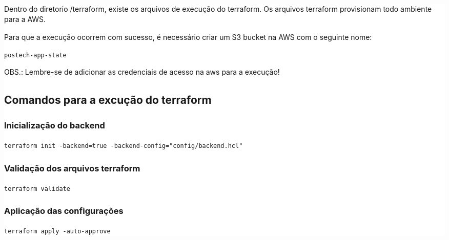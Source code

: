 Dentro do diretorio /terraform, existe os arquivos de execução do terraform. Os arquivos terraform provisionam todo ambiente para a AWS.

Para que a execução ocorrem com sucesso, é necessário criar um S3 bucket na AWS com o seguinte nome:

```
postech-app-state
```

OBS.: Lembre-se de adicionar as credenciais de acesso na aws para a execução!

## Comandos para a excução do terraform

### Inicialização do backend

```
terraform init -backend=true -backend-config="config/backend.hcl"
```

### Validação dos arquivos terraform

```
terraform validate
```

### Aplicação das configurações

```
terraform apply -auto-approve
```
